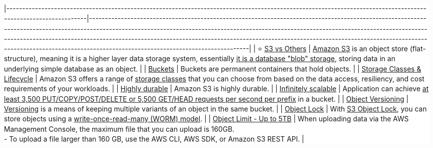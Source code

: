 |--------------------------------------------------------------------------------------------------------------------------------------------------------------|-----------------------------------------------------------------------------------------------------------------------------------------------------------------------------------------------------------------------------------------------------------------------------------------------------------------------------------------------------------------------------------------------------------------------------------------------------------------|
| :star: [S3 vs Others](../S3vsEBSvsEFS.md)                                                                                                                    | [Amazon S3](https://aws.amazon.com/s3/) is an object store (flat-structure), meaning it is a higher layer data storage system, essentially [it is a database "blob" storage](https://www.techopedia.com/definition/32166/blob-storage), storing data in an underlying simple database as an object.                                                                                                                                                             |
| [Buckets](S3Bucket.md)                                                                                                                                       | Buckets are permanent containers that hold objects.                                                                                                                                                                                                                                                                                                                                                                                                             |
| [Storage Classes & Lifecycle](S3StorageClassesAndLifecycle.md)                                                                                               | Amazon S3 offers a range of [storage classes](https://aws.amazon.com/s3/storage-classes/) that you can choose from based on the data access, resiliency, and cost requirements of your workloads.                                                                                                                                                                                                                                                               |
| [Highly durable](../../../3_DatabaseServices/Glossaries/ACIDTransactions/Durability.md)                                                                   | Amazon S3 is highly durable.                                                                                                                                                                                                                                                                                                                                                                                                                                    |
| [Infinitely scalable](../../../3_DatabaseServices/Glossaries/ScalabilityDB.md)                                                        | Application can achieve [at least 3,500 PUT/COPY/POST/DELETE or 5,500 GET/HEAD requests per second per prefix](https://docs.aws.amazon.com/AmazonS3/latest/userguide/optimizing-performance.html) in a bucket.                                                                                                                                                                                                                                                  |
| [Object Versioning](Versioning.md)                                                                                                                           | [Versioning](https://docs.aws.amazon.com/AmazonS3/latest/userguide/Versioning.html) is a means of keeping multiple variants of an object in the same bucket.                                                                                                                                                                                                                                                                                                    |
| [Object Lock](ObjectLock.md)                                                                                                                                 | With [S3 Object Lock](https://docs.aws.amazon.com/AmazonS3/latest/userguide/object-lock.html), you can store objects using a [write-once-read-many (WORM) model](../../../3_DatabaseServices/Glossaries/DataStructuresDB/AppendOnlyProperty.md).                                                                                                                                                                                                        |
| [Object Limit - Up to 5TB](https://aws.amazon.com/blogs/aws/amazon-s3-object-size-limit/)                                                                    | When uploading data via the AWS Management Console, the maximum file that you can upload is 160GB. <br/>- To upload a file larger than 160 GB, use the AWS CLI, AWS SDK, or Amazon S3 REST API.                                                                                                                                                                                                                                                                 |